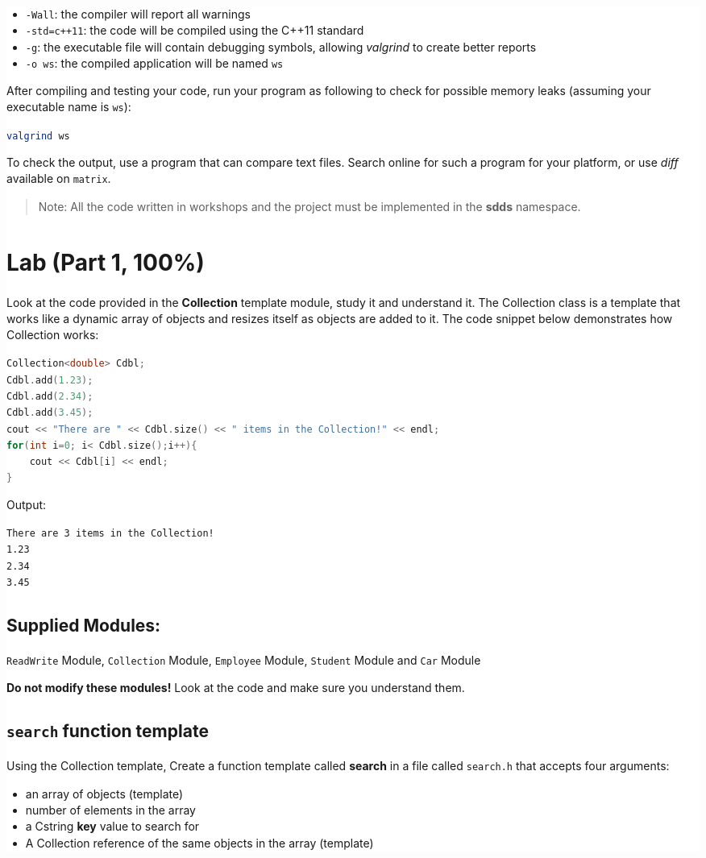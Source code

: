 - `-Wall`: the compiler will report all warnings
- `-std=c++11`: the code will be compiled using the C++11 standard
- `-g`: the executable file will contain debugging symbols, allowing *valgrind* to create better reports
- `-o ws`: the compiled application will be named `ws`

After compiling and testing your code, run your program as following to check for possible memory leaks (assuming your executable name is `ws`):

```bash
valgrind ws
```

To check the output, use a program that can compare text files.  Search online for such a program for your platform, or use *diff* available on `matrix`.

> Note: All the code written in workshops and the project must be implemented in the **sdds** namespace.


# Lab (Part 1, 100%)

Look at the code provided in the **Collection** template module, study it and understand it. The Collection class is a template that works like a dynamic array of objects and resizes itself as objects are added to it. The code snippet below demonstrates how Collection works:  
```C++
Collection<double> Cdbl;
Cdbl.add(1.23);
Cdbl.add(2.34);
Cdbl.add(3.45);
cout << "There are " << Cdbl.size() << " items in the Collection!" << endl;
for(int i=0; i< Cdbl.size();i++){
    cout << Cdbl[i] << endl;
}
```
Output:
```Text
There are 3 items in the Collection!
1.23
2.34
3.45
```
## Supplied Modules:
`ReadWrite` Module, `Collection` Module, `Employee` Module, `Student` Module and `Car` Module

**Do not modify these modules!**  Look at the code and make sure you understand them.


## `search` function template

Using the Collection template, Create a function template called **search** in a file called `search.h` that accepts four arguments:
- an array of objects (template)
- number of elements in the array
- a Cstring **key** value to search for
- A Collection reference of the same objects in the array (template)

